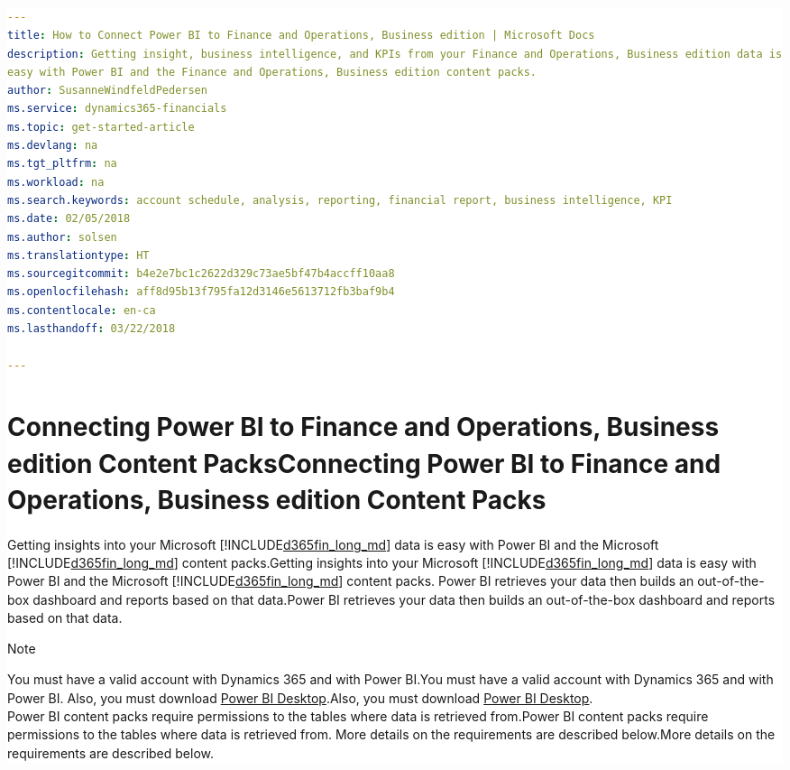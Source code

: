```yaml
---
title: How to Connect Power BI to Finance and Operations, Business edition | Microsoft Docs
description: Getting insight, business intelligence, and KPIs from your Finance and Operations, Business edition data is easy with Power BI and the Finance and Operations, Business edition content packs.
author: SusanneWindfeldPedersen
ms.service: dynamics365-financials
ms.topic: get-started-article
ms.devlang: na
ms.tgt_pltfrm: na
ms.workload: na
ms.search.keywords: account schedule, analysis, reporting, financial report, business intelligence, KPI
ms.date: 02/05/2018
ms.author: solsen
ms.translationtype: HT
ms.sourcegitcommit: b4e2e7bc1c2622d329c73ae5bf47b4accff10aa8
ms.openlocfilehash: aff8d95b13f795fa12d3146e5613712fb3baf9b4
ms.contentlocale: en-ca
ms.lasthandoff: 03/22/2018

---
```

# <a name="connecting-power-bi-to-finance-and-operations-business-edition-content-packs"></a><span data-ttu-id="2127a-103">Connecting Power BI to Finance and Operations, Business edition Content Packs</span><span class="sxs-lookup"><span data-stu-id="2127a-103">Connecting Power BI to Finance and Operations, Business edition Content Packs</span></span>
<span data-ttu-id="2127a-104">Getting insights into your Microsoft [!INCLUDE[d365fin_long_md](includes/d365fin_long_md.md)] data is easy with Power BI and the Microsoft [!INCLUDE[d365fin_long_md](includes/d365fin_long_md.md)] content packs.</span><span class="sxs-lookup"><span data-stu-id="2127a-104">Getting insights into your Microsoft [!INCLUDE[d365fin_long_md](includes/d365fin_long_md.md)] data is easy with Power BI and the Microsoft [!INCLUDE[d365fin_long_md](includes/d365fin_long_md.md)] content packs.</span></span> <span data-ttu-id="2127a-105">Power BI retrieves your data then builds an out-of-the-box dashboard and reports based on that data.</span><span class="sxs-lookup"><span data-stu-id="2127a-105">Power BI retrieves your data then builds an out-of-the-box dashboard and reports based on that data.</span></span>

> [!NOTE]  
>  <span data-ttu-id="2127a-106">You must have a valid account with Dynamics 365 and with Power BI.</span><span class="sxs-lookup"><span data-stu-id="2127a-106">You must have a valid account with Dynamics 365 and with Power BI.</span></span> <span data-ttu-id="2127a-107">Also, you must download [Power BI Desktop](https://powerbi.microsoft.com/en-us/desktop/).</span><span class="sxs-lookup"><span data-stu-id="2127a-107">Also, you must download [Power BI Desktop](https://powerbi.microsoft.com/en-us/desktop/).</span></span>  
>  <span data-ttu-id="2127a-108">Power BI content packs require permissions to the tables where data is retrieved from.</span><span class="sxs-lookup"><span data-stu-id="2127a-108">Power BI content packs require permissions to the tables where data is retrieved from.</span></span> <span data-ttu-id="2127a-109">More details on the requirements are described below.</span><span class="sxs-lookup"><span data-stu-id="2127a-109">More details on the requirements are described below.</span></span>  
